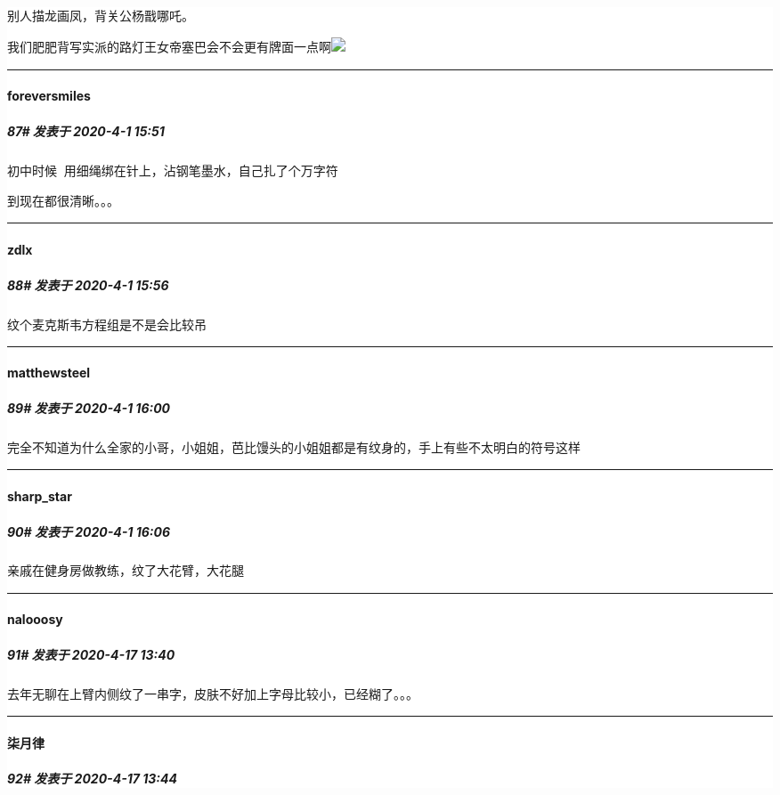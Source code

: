 
别人描龙画凤，背关公杨戬哪吒。


我们肥肥背写实派的路灯王女帝塞巴会不会更有牌面一点啊<img src="https://static.saraba1st.com/image/smiley/face2017/067.png" referrerpolicy="no-referrer">


-----

####  foreversmiles  
##### 87#       发表于 2020-4-1 15:51


初中时候  用细绳绑在针上，沾钢笔墨水，自己扎了个万字符


到现在都很清晰。。。


-----

####  zdlx  
##### 88#       发表于 2020-4-1 15:56


纹个麦克斯韦方程组是不是会比较吊


-----

####  matthewsteel  
##### 89#       发表于 2020-4-1 16:00


完全不知道为什么全家的小哥，小姐姐，芭比馒头的小姐姐都是有纹身的，手上有些不太明白的符号这样


-----

####  sharp_star  
##### 90#       发表于 2020-4-1 16:06


亲戚在健身房做教练，纹了大花臂，大花腿


-----

####  nalooosy  
##### 91#       发表于 2020-4-17 13:40


去年无聊在上臂内侧纹了一串字，皮肤不好加上字母比较小，已经糊了。。。


-----

####  柒月律  
##### 92#       发表于 2020-4-17 13:44
